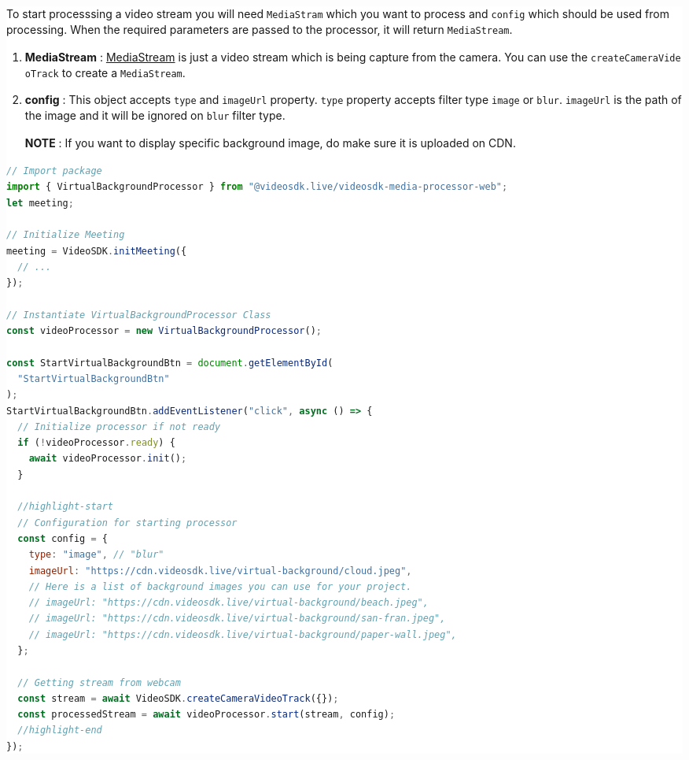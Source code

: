 To start processsing a video stream you will need `MediaStram` which you want to process and `config` which should be used from processing. When the required parameters are passed to the processor, it will return `MediaStream`.

1. **MediaStream** : [MediaStream](https://developer.mozilla.org/en-US/docs/Web/API/MediaStream) is just a video stream which is being capture from the camera. You can use the `createCameraVideoTrack` to create a `MediaStream`.

2. **config** : This object accepts `type` and `imageUrl` property. `type` property accepts filter type `image` or `blur`. `imageUrl` is the path of the image and it will be ignored on `blur` filter type.

   **NOTE** : If you want to display specific background image, do make sure it is uploaded on CDN.

```js
// Import package
import { VirtualBackgroundProcessor } from "@videosdk.live/videosdk-media-processor-web";
let meeting;

// Initialize Meeting
meeting = VideoSDK.initMeeting({
  // ...
});

// Instantiate VirtualBackgroundProcessor Class
const videoProcessor = new VirtualBackgroundProcessor();

const StartVirtualBackgroundBtn = document.getElementById(
  "StartVirtualBackgroundBtn"
);
StartVirtualBackgroundBtn.addEventListener("click", async () => {
  // Initialize processor if not ready
  if (!videoProcessor.ready) {
    await videoProcessor.init();
  }

  //highlight-start
  // Configuration for starting processor
  const config = {
    type: "image", // "blur"
    imageUrl: "https://cdn.videosdk.live/virtual-background/cloud.jpeg",
    // Here is a list of background images you can use for your project.
    // imageUrl: "https://cdn.videosdk.live/virtual-background/beach.jpeg",
    // imageUrl: "https://cdn.videosdk.live/virtual-background/san-fran.jpeg",
    // imageUrl: "https://cdn.videosdk.live/virtual-background/paper-wall.jpeg",
  };

  // Getting stream from webcam
  const stream = await VideoSDK.createCameraVideoTrack({});
  const processedStream = await videoProcessor.start(stream, config);
  //highlight-end
});
```
